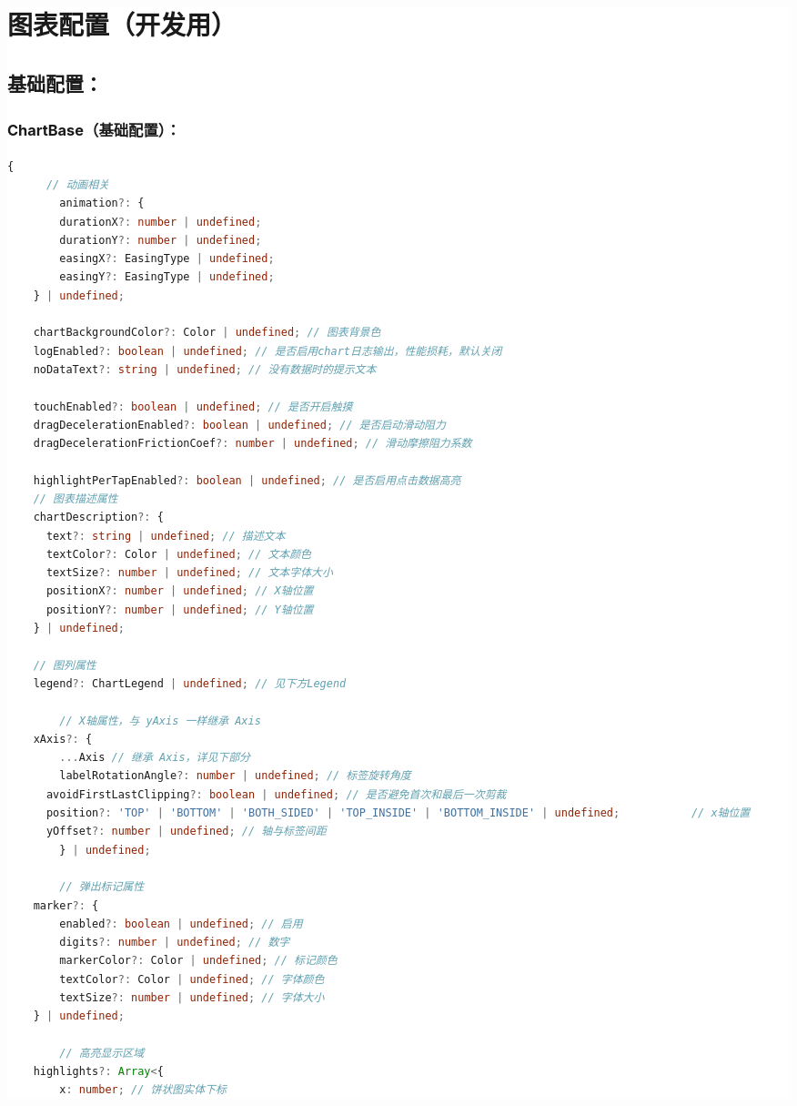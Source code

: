 # 图表配置（开发用）

## 基础配置：



###   ChartBase（基础配置）：



``` typescript
{
	  // 动画相关
		animation?: {
        durationX?: number | undefined;
        durationY?: number | undefined;
        easingX?: EasingType | undefined;
        easingY?: EasingType | undefined;
    } | undefined;

    chartBackgroundColor?: Color | undefined; // 图表背景色
    logEnabled?: boolean | undefined; // 是否启用chart日志输出，性能损耗，默认关闭
    noDataText?: string | undefined; // 没有数据时的提示文本

    touchEnabled?: boolean | undefined; // 是否开启触摸
    dragDecelerationEnabled?: boolean | undefined; // 是否启动滑动阻力
    dragDecelerationFrictionCoef?: number | undefined; // 滑动摩擦阻力系数

    highlightPerTapEnabled?: boolean | undefined; // 是否启用点击数据高亮
    // 图表描述属性
    chartDescription?: {
      text?: string | undefined; // 描述文本
      textColor?: Color | undefined; // 文本颜色
      textSize?: number | undefined; // 文本字体大小
      positionX?: number | undefined; // X轴位置
      positionY?: number | undefined; // Y轴位置
    } | undefined;
		
  	// 图列属性
    legend?: ChartLegend | undefined; // 见下方Legend

		// X轴属性，与 yAxis 一样继承 Axis
    xAxis?: {
    	...Axis // 继承 Axis，详见下部分
    	labelRotationAngle?: number | undefined; // 标签旋转角度
      avoidFirstLastClipping?: boolean | undefined; // 是否避免首次和最后一次剪裁
      position?: 'TOP' | 'BOTTOM' | 'BOTH_SIDED' | 'TOP_INSIDE' | 'BOTTOM_INSIDE' | undefined; 			 // x轴位置
      yOffset?: number | undefined; // 轴与标签间距
		} | undefined;

		// 弹出标记属性
    marker?: {
        enabled?: boolean | undefined; // 启用
        digits?: number | undefined; // 数字
        markerColor?: Color | undefined; // 标记颜色
        textColor?: Color | undefined; // 字体颜色
        textSize?: number | undefined; // 字体大小
    } | undefined;

		// 高亮显示区域
    highlights?: Array<{
        x: number; // 饼状图实体下标
```